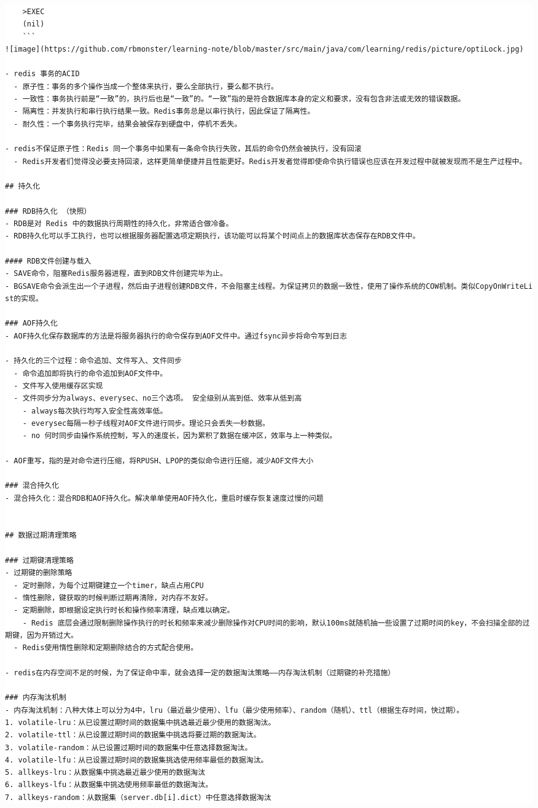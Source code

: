 ```
    >EXEC
    (nil)
    ```
![image](https://github.com/rbmonster/learning-note/blob/master/src/main/java/com/learning/redis/picture/optiLock.jpg)

- redis 事务的ACID
  - 原子性：事务的多个操作当成一个整体来执行，要么全部执行，要么都不执行。
  - 一致性：事务执行前是“一致”的，执行后也是“一致”的。“一致”指的是符合数据库本身的定义和要求，没有包含非法或无效的错误数据。
  - 隔离性：并发执行和串行执行结果一致。Redis事务总是以串行执行，因此保证了隔离性。
  - 耐久性：一个事务执行完毕，结果会被保存到硬盘中，停机不丢失。
  
- redis不保证原子性：Redis 同一个事务中如果有一条命令执行失败，其后的命令仍然会被执行，没有回滚
  - Redis开发者们觉得没必要支持回滚，这样更简单便捷并且性能更好。Redis开发者觉得即使命令执行错误也应该在开发过程中就被发现而不是生产过程中。
  
## 持久化

### RDB持久化 （快照）
- RDB是对 Redis 中的数据执行周期性的持久化，非常适合做冷备。
- RDB持久化可以手工执行，也可以根据服务器配置选项定期执行，该功能可以将某个时间点上的数据库状态保存在RDB文件中。

#### RDB文件创建与载入
- SAVE命令，阻塞Redis服务器进程，直到RDB文件创建完毕为止。
- BGSAVE命令会派生出一个子进程，然后由子进程创建RDB文件，不会阻塞主线程。为保证拷贝的数据一致性，使用了操作系统的COW机制。类似CopyOnWriteList的实现。

### AOF持久化
- AOF持久化保存数据库的方法是将服务器执行的命令保存到AOF文件中。通过fsync异步将命令写到日志

- 持久化的三个过程：命令追加、文件写入、文件同步
  - 命令追加即将执行的命令追加到AOF文件中。
  - 文件写入使用缓存区实现
  - 文件同步分为always、everysec、no三个选项。 安全级别从高到低、效率从低到高
    - always每次执行均写入安全性高效率低。
    - everysec每隔一秒子线程对AOF文件进行同步。理论只会丢失一秒数据。
    - no 何时同步由操作系统控制，写入的速度长，因为累积了数据在缓冲区，效率与上一种类似。

- AOF重写，指的是对命令进行压缩，将RPUSH、LPOP的类似命令进行压缩，减少AOF文件大小

### 混合持久化
- 混合持久化：混合RDB和AOF持久化。解决单单使用AOF持久化，重启时缓存恢复速度过慢的问题


## 数据过期清理策略

### 过期键清理策略
- 过期键的删除策略
  - 定时删除，为每个过期键建立一个timer，缺点占用CPU
  - 惰性删除，键获取的时候判断过期再清除，对内存不友好。
  - 定期删除，即根据设定执行时长和操作频率清理，缺点难以确定。
    - Redis 底层会通过限制删除操作执行的时长和频率来减少删除操作对CPU时间的影响，默认100ms就随机抽一些设置了过期时间的key，不会扫描全部的过期键，因为开销过大。
  - Redis使用惰性删除和定期删除结合的方式配合使用。

- redis在内存空间不足的时候，为了保证命中率，就会选择一定的数据淘汰策略——内存淘汰机制（过期键的补充措施）

### 内存淘汰机制
- 内存淘汰机制：八种大体上可以分为4中，lru（最近最少使用）、lfu（最少使用频率）、random（随机）、ttl（根据生存时间，快过期）。
1. volatile-lru：从已设置过期时间的数据集中挑选最近最少使用的数据淘汰。
2. volatile-ttl：从已设置过期时间的数据集中挑选将要过期的数据淘汰。
3. volatile-random：从已设置过期时间的数据集中任意选择数据淘汰。
4. volatile-lfu：从已设置过期时间的数据集挑选使用频率最低的数据淘汰。
5. allkeys-lru：从数据集中挑选最近最少使用的数据淘汰
6. allkeys-lfu：从数据集中挑选使用频率最低的数据淘汰。
7. allkeys-random：从数据集（server.db[i].dict）中任意选择数据淘汰
```